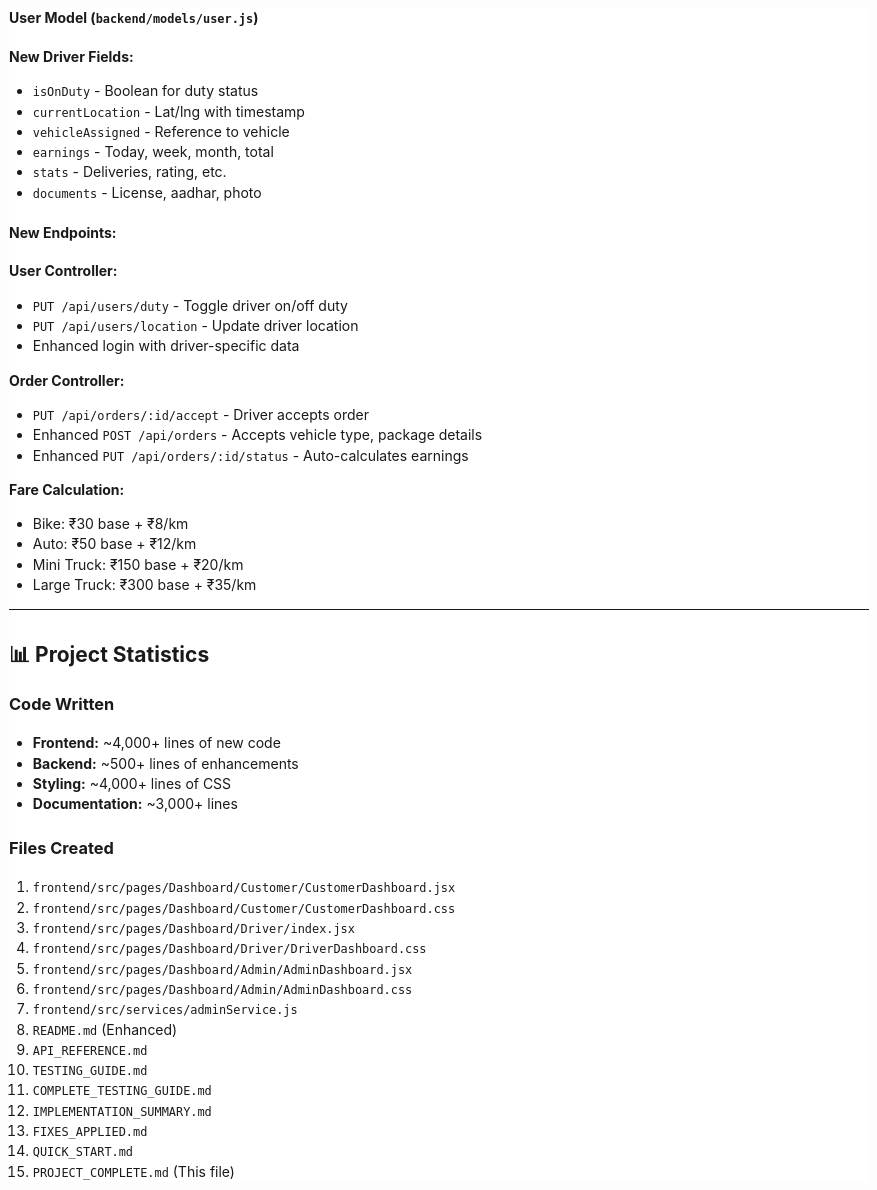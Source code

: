 #### **User Model** (`backend/models/user.js`)
**New Driver Fields:**
- `isOnDuty` - Boolean for duty status
- `currentLocation` - Lat/lng with timestamp
- `vehicleAssigned` - Reference to vehicle
- `earnings` - Today, week, month, total
- `stats` - Deliveries, rating, etc.
- `documents` - License, aadhar, photo

#### **New Endpoints:**

**User Controller:**
- `PUT /api/users/duty` - Toggle driver on/off duty
- `PUT /api/users/location` - Update driver location
- Enhanced login with driver-specific data

**Order Controller:**
- `PUT /api/orders/:id/accept` - Driver accepts order
- Enhanced `POST /api/orders` - Accepts vehicle type, package details
- Enhanced `PUT /api/orders/:id/status` - Auto-calculates earnings

**Fare Calculation:**
- Bike: ₹30 base + ₹8/km
- Auto: ₹50 base + ₹12/km
- Mini Truck: ₹150 base + ₹20/km
- Large Truck: ₹300 base + ₹35/km

---

## 📊 Project Statistics

### Code Written
- **Frontend:** ~4,000+ lines of new code
- **Backend:** ~500+ lines of enhancements
- **Styling:** ~4,000+ lines of CSS
- **Documentation:** ~3,000+ lines

### Files Created
1. `frontend/src/pages/Dashboard/Customer/CustomerDashboard.jsx`
2. `frontend/src/pages/Dashboard/Customer/CustomerDashboard.css`
3. `frontend/src/pages/Dashboard/Driver/index.jsx`
4. `frontend/src/pages/Dashboard/Driver/DriverDashboard.css`
5. `frontend/src/pages/Dashboard/Admin/AdminDashboard.jsx`
6. `frontend/src/pages/Dashboard/Admin/AdminDashboard.css`
7. `frontend/src/services/adminService.js`
8. `README.md` (Enhanced)
9. `API_REFERENCE.md`
10. `TESTING_GUIDE.md`
11. `COMPLETE_TESTING_GUIDE.md`
12. `IMPLEMENTATION_SUMMARY.md`
13. `FIXES_APPLIED.md`
14. `QUICK_START.md`
15. `PROJECT_COMPLETE.md` (This file)

